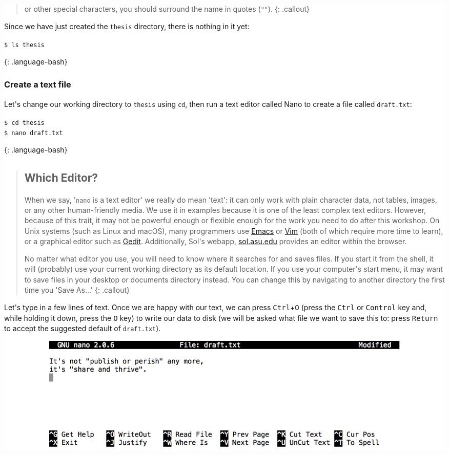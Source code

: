 > or other special characters, you should surround the name in quotes
> (`""`).
{: .callout}

Since we have just created the `thesis` directory, there is nothing in
it yet:

~~~
$ ls thesis
~~~
{: .language-bash}

### Create a text file
Let's change our working directory to `thesis` using `cd`, then run a
text editor called Nano to create a file called `draft.txt`:

~~~
$ cd thesis
$ nano draft.txt
~~~
{: .language-bash}

> ## Which Editor?
>
> When we say, '`nano` is a text editor' we really do mean 'text': it
> can only work with plain character data, not tables, images, or any
> other human-friendly media. We use it in examples because it is one of
> the least complex text editors. However, because of this trait, it may
> not be powerful enough or flexible enough for the work you need to do
> after this workshop. On Unix systems (such as Linux and macOS), many
> programmers use [Emacs](http://www.gnu.org/software/emacs/) or
> [Vim](http://www.vim.org/) (both of which require more time to learn),
> or a graphical editor such as
> [Gedit](http://projects.gnome.org/gedit/). Additionally, Sol's webapp,
> [sol.asu.edu](https://sol.asu.edu) provides an editor within the
> browser.
>
> No matter what editor you use, you will need to know where it searches
> for and saves files. If you start it from the shell, it will
> (probably) use your current working directory as its default location.
> If you use your computer's start menu, it may want to save files in
> your desktop or documents directory instead. You can change this by
> navigating to another directory the first time you 'Save As...'
{: .callout}

Let's type in a few lines of text.  Once we are happy with our text, we
can press <kbd>Ctrl</kbd>+<kbd>O</kbd> (press the <kbd>Ctrl</kbd> or
<kbd>Control</kbd> key and, while holding it down, press the
<kbd>O</kbd> key) to write our data to disk (we will be asked what file
we want to save this to: press <kbd>Return</kbd> to accept the suggested
default of `draft.txt`).

<div style="width:80%; margin: auto;"><img alt="Nano in Action" src="../fig/nano-screenshot.png"></div>